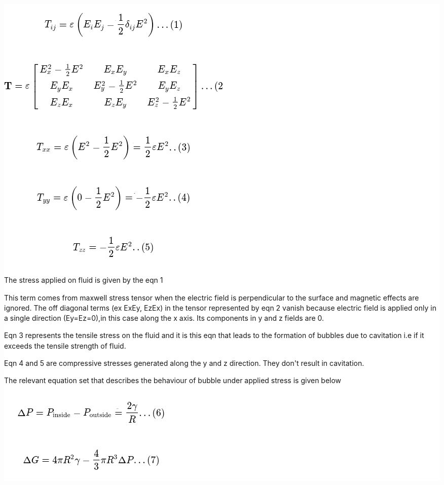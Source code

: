 ![Maxwell Stress Tensor Equations](https://raw.githubusercontent.com/akshatjiwansharma/bhu/refs/heads/master/research/Electrostatically-generated-bubble-assisted-patterning-at-micro-and-nanoscale/maxwell-tensor-equations.png)






The stress applied on fluid is given by the eqn 1

This term comes from maxwell stress tensor when the electric field is perpendicular to the surface and magnetic effects are ignored. The off diagonal terms (ex ExEy, EzEx) in the tensor represented by eqn 2 vanish because electric field is applied only in a single direction (Ey=Ez=0),in this case along the x axis. Its components in y and z fields are 0. 

Eqn 3 represents the tensile stress on the fluid and it is this eqn that leads to the formation of bubbles due to cavitation i.e if it exceeds the tensile strength of fluid. 

Eqn 4 and 5 are compressive stresses generated along the y and z direction. They don't result in cavitation. 


The relevant equation set that describes the behaviour of bubble under applied stress is given below 

![Bubble Nucleation Equations](https://raw.githubusercontent.com/akshatjiwansharma/bhu/refs/heads/master/research/Electrostatically-generated-bubble-assisted-patterning-at-micro-and-nanoscale/bubble-nucleation-equations.png)
